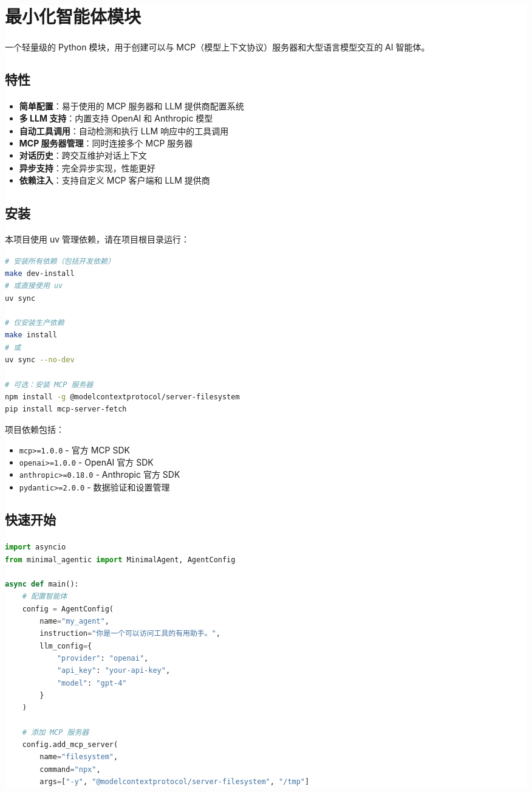 # 最小化智能体模块

一个轻量级的 Python 模块，用于创建可以与 MCP（模型上下文协议）服务器和大型语言模型交互的 AI 智能体。

## 特性

- **简单配置**：易于使用的 MCP 服务器和 LLM 提供商配置系统
- **多 LLM 支持**：内置支持 OpenAI 和 Anthropic 模型
- **自动工具调用**：自动检测和执行 LLM 响应中的工具调用
- **MCP 服务器管理**：同时连接多个 MCP 服务器
- **对话历史**：跨交互维护对话上下文
- **异步支持**：完全异步实现，性能更好
- **依赖注入**：支持自定义 MCP 客户端和 LLM 提供商

## 安装

本项目使用 uv 管理依赖，请在项目根目录运行：

```bash
# 安装所有依赖（包括开发依赖）
make dev-install
# 或直接使用 uv
uv sync

# 仅安装生产依赖
make install
# 或
uv sync --no-dev

# 可选：安装 MCP 服务器
npm install -g @modelcontextprotocol/server-filesystem
pip install mcp-server-fetch
```

项目依赖包括：
- `mcp>=1.0.0` - 官方 MCP SDK
- `openai>=1.0.0` - OpenAI 官方 SDK
- `anthropic>=0.18.0` - Anthropic 官方 SDK
- `pydantic>=2.0.0` - 数据验证和设置管理

## 快速开始

```python
import asyncio
from minimal_agentic import MinimalAgent, AgentConfig

async def main():
    # 配置智能体
    config = AgentConfig(
        name="my_agent",
        instruction="你是一个可以访问工具的有用助手。",
        llm_config={
            "provider": "openai",
            "api_key": "your-api-key",
            "model": "gpt-4"
        }
    )
    
    # 添加 MCP 服务器
    config.add_mcp_server(
        name="filesystem",
        command="npx",
        args=["-y", "@modelcontextprotocol/server-filesystem", "/tmp"]
```